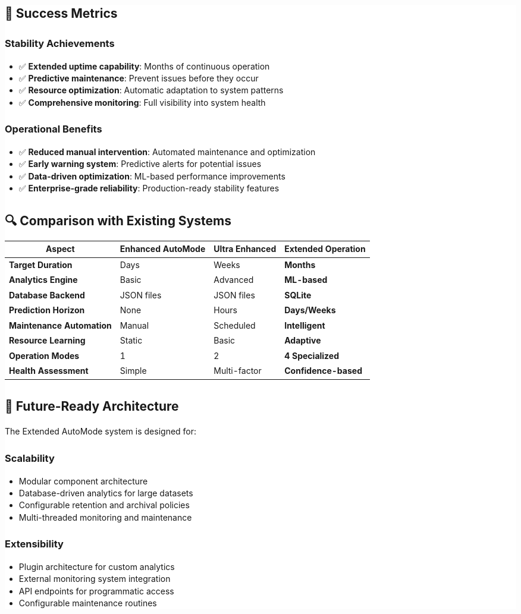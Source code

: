 ## 🎯 Success Metrics

### **Stability Achievements**

- ✅ **Extended uptime capability**: Months of continuous operation
- ✅ **Predictive maintenance**: Prevent issues before they occur
- ✅ **Resource optimization**: Automatic adaptation to system patterns
- ✅ **Comprehensive monitoring**: Full visibility into system health

### **Operational Benefits**

- ✅ **Reduced manual intervention**: Automated maintenance and optimization
- ✅ **Early warning system**: Predictive alerts for potential issues
- ✅ **Data-driven optimization**: ML-based performance improvements
- ✅ **Enterprise-grade reliability**: Production-ready stability features

## 🔍 Comparison with Existing Systems

| Aspect                     | Enhanced AutoMode | Ultra Enhanced | **Extended Operation** |
| -------------------------- | ----------------- | -------------- | ---------------------- |
| **Target Duration**        | Days              | Weeks          | **Months**             |
| **Analytics Engine**       | Basic             | Advanced       | **ML-based**           |
| **Database Backend**       | JSON files        | JSON files     | **SQLite**             |
| **Prediction Horizon**     | None              | Hours          | **Days/Weeks**         |
| **Maintenance Automation** | Manual            | Scheduled      | **Intelligent**        |
| **Resource Learning**      | Static            | Basic          | **Adaptive**           |
| **Operation Modes**        | 1                 | 2              | **4 Specialized**      |
| **Health Assessment**      | Simple            | Multi-factor   | **Confidence-based**   |

## 🚀 Future-Ready Architecture

The Extended AutoMode system is designed for:

### **Scalability**

- Modular component architecture
- Database-driven analytics for large datasets
- Configurable retention and archival policies
- Multi-threaded monitoring and maintenance

### **Extensibility**

- Plugin architecture for custom analytics
- External monitoring system integration
- API endpoints for programmatic access
- Configurable maintenance routines
